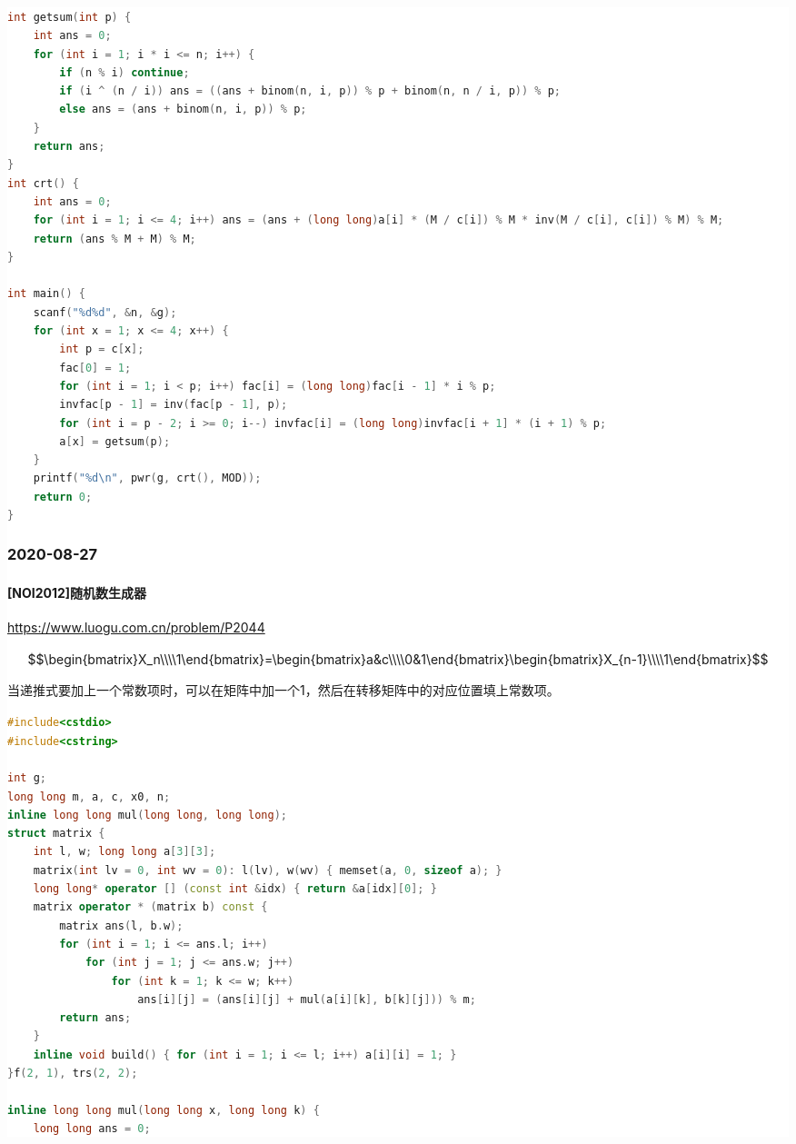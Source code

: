 ```cpp
int getsum(int p) {
    int ans = 0;
    for (int i = 1; i * i <= n; i++) {
        if (n % i) continue;
        if (i ^ (n / i)) ans = ((ans + binom(n, i, p)) % p + binom(n, n / i, p)) % p;
        else ans = (ans + binom(n, i, p)) % p;
    }
    return ans;
}
int crt() {
    int ans = 0;
    for (int i = 1; i <= 4; i++) ans = (ans + (long long)a[i] * (M / c[i]) % M * inv(M / c[i], c[i]) % M) % M;
    return (ans % M + M) % M;
}

int main() {
    scanf("%d%d", &n, &g);
    for (int x = 1; x <= 4; x++) {
        int p = c[x];
        fac[0] = 1;
        for (int i = 1; i < p; i++) fac[i] = (long long)fac[i - 1] * i % p;
        invfac[p - 1] = inv(fac[p - 1], p);
        for (int i = p - 2; i >= 0; i--) invfac[i] = (long long)invfac[i + 1] * (i + 1) % p;
        a[x] = getsum(p);
    }
    printf("%d\n", pwr(g, crt(), MOD));
    return 0;
}
```

### 2020-08-27
#### [NOI2012]随机数生成器
https://www.luogu.com.cn/problem/P2044

$$\begin{bmatrix}X_n\\\\1\end{bmatrix}=\begin{bmatrix}a&c\\\\0&1\end{bmatrix}\begin{bmatrix}X_{n-1}\\\\1\end{bmatrix}$$

当递推式要加上一个常数项时，可以在矩阵中加一个$1$，然后在转移矩阵中的对应位置填上常数项。

```cpp
#include<cstdio>
#include<cstring>

int g;
long long m, a, c, x0, n;
inline long long mul(long long, long long);
struct matrix {
    int l, w; long long a[3][3];
    matrix(int lv = 0, int wv = 0): l(lv), w(wv) { memset(a, 0, sizeof a); }
    long long* operator [] (const int &idx) { return &a[idx][0]; }
    matrix operator * (matrix b) const {
        matrix ans(l, b.w);
        for (int i = 1; i <= ans.l; i++)
            for (int j = 1; j <= ans.w; j++)
                for (int k = 1; k <= w; k++)
                    ans[i][j] = (ans[i][j] + mul(a[i][k], b[k][j])) % m;
        return ans;
    }
    inline void build() { for (int i = 1; i <= l; i++) a[i][i] = 1; }
}f(2, 1), trs(2, 2);

inline long long mul(long long x, long long k) {
    long long ans = 0;
```